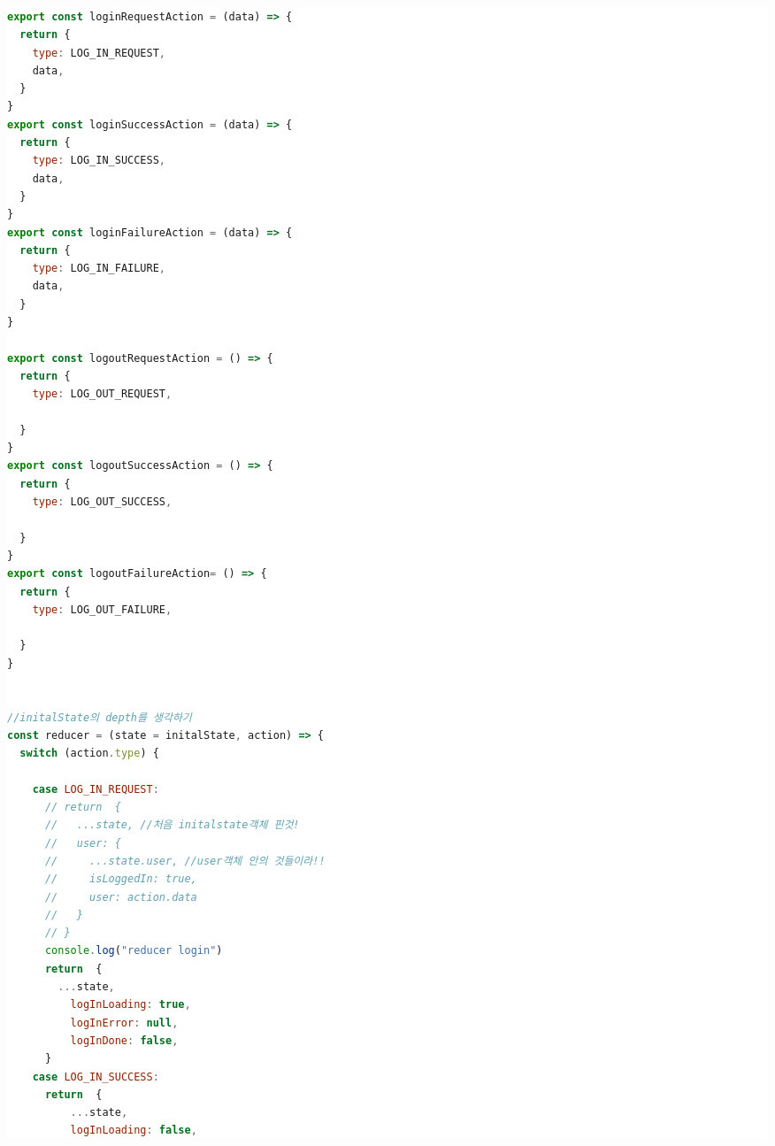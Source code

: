 ````js
export const loginRequestAction = (data) => {
  return {
    type: LOG_IN_REQUEST, 
    data,
  }
}
export const loginSuccessAction = (data) => {
  return {
    type: LOG_IN_SUCCESS, 
    data,
  }
}
export const loginFailureAction = (data) => {
  return {
    type: LOG_IN_FAILURE, 
    data,
  }
}

export const logoutRequestAction = () => {
  return {
    type: LOG_OUT_REQUEST, 
  
  }
}
export const logoutSuccessAction = () => {
  return {
    type: LOG_OUT_SUCCESS, 
  
  }
}
export const logoutFailureAction= () => {
  return {
    type: LOG_OUT_FAILURE, 
  
  }
}


//initalState의 depth를 생각하기
const reducer = (state = initalState, action) => {
  switch (action.type) {

    case LOG_IN_REQUEST:
      // return  {
      //   ...state, //처음 initalstate객체 핀것!
      //   user: { 
      //     ...state.user, //user객체 안의 것들이라!!
      //     isLoggedIn: true,
      //     user: action.data
      //   }
      // }
      console.log("reducer login")
      return  {
        ...state,
          logInLoading: true, 
          logInError: null,
          logInDone: false, 
      }
    case LOG_IN_SUCCESS:
      return  {
          ...state,
          logInLoading: false,
````